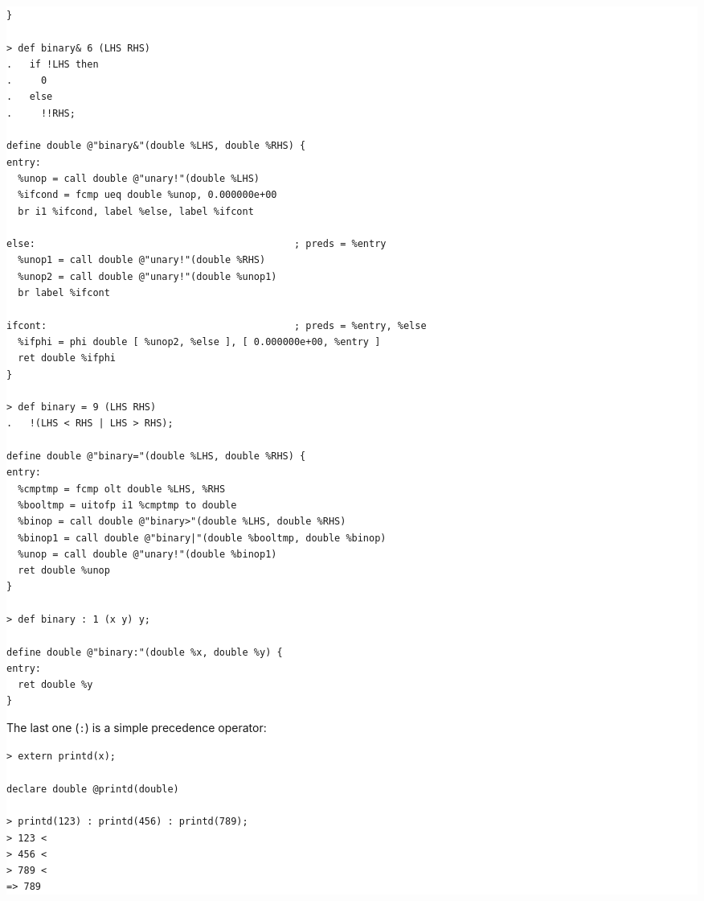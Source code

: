 ```
}

> def binary& 6 (LHS RHS)
.   if !LHS then
.     0
.   else
.     !!RHS;

define double @"binary&"(double %LHS, double %RHS) {
entry:
  %unop = call double @"unary!"(double %LHS)
  %ifcond = fcmp ueq double %unop, 0.000000e+00
  br i1 %ifcond, label %else, label %ifcont

else:                                             ; preds = %entry
  %unop1 = call double @"unary!"(double %RHS)
  %unop2 = call double @"unary!"(double %unop1)
  br label %ifcont

ifcont:                                           ; preds = %entry, %else
  %ifphi = phi double [ %unop2, %else ], [ 0.000000e+00, %entry ]
  ret double %ifphi
}

> def binary = 9 (LHS RHS)
.   !(LHS < RHS | LHS > RHS);

define double @"binary="(double %LHS, double %RHS) {
entry:
  %cmptmp = fcmp olt double %LHS, %RHS
  %booltmp = uitofp i1 %cmptmp to double
  %binop = call double @"binary>"(double %LHS, double %RHS)
  %binop1 = call double @"binary|"(double %booltmp, double %binop)
  %unop = call double @"unary!"(double %binop1)
  ret double %unop
}

> def binary : 1 (x y) y;

define double @"binary:"(double %x, double %y) {
entry:
  ret double %y
}
```

The last one (`:`) is a simple precedence operator:

```
> extern printd(x);

declare double @printd(double)

> printd(123) : printd(456) : printd(789);
> 123 <
> 456 <
> 789 <
=> 789
```
